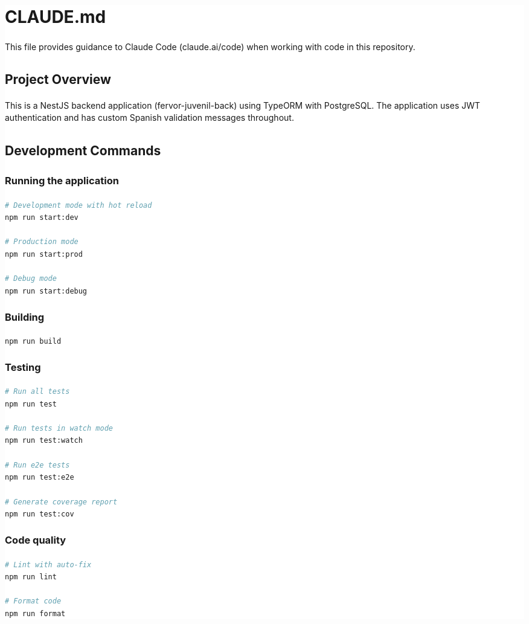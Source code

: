 # CLAUDE.md

This file provides guidance to Claude Code (claude.ai/code) when working with code in this repository.

## Project Overview

This is a NestJS backend application (fervor-juvenil-back) using TypeORM with PostgreSQL. The application uses JWT authentication and has custom Spanish validation messages throughout.

## Development Commands

### Running the application
```bash
# Development mode with hot reload
npm run start:dev

# Production mode
npm run start:prod

# Debug mode
npm run start:debug
```

### Building
```bash
npm run build
```

### Testing
```bash
# Run all tests
npm run test

# Run tests in watch mode
npm run test:watch

# Run e2e tests
npm run test:e2e

# Generate coverage report
npm run test:cov
```

### Code quality
```bash
# Lint with auto-fix
npm run lint

# Format code
npm run format
```
